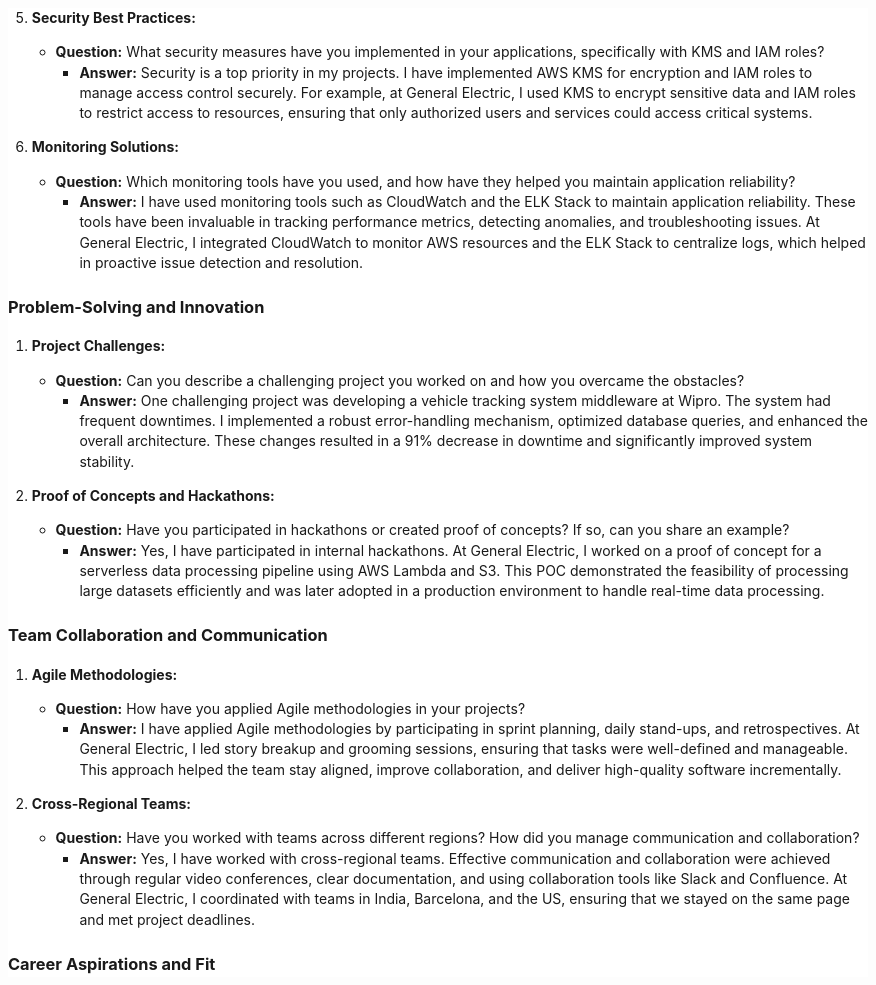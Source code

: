 5. **Security Best Practices:**
   - **Question:** What security measures have you implemented in your applications, specifically with KMS and IAM roles?
     - **Answer:** Security is a top priority in my projects. I have implemented AWS KMS for encryption and IAM roles to manage access control securely. For example, at General Electric, I used KMS to encrypt sensitive data and IAM roles to restrict access to resources, ensuring that only authorized users and services could access critical systems.

6. **Monitoring Solutions:**
   - **Question:** Which monitoring tools have you used, and how have they helped you maintain application reliability?
     - **Answer:** I have used monitoring tools such as CloudWatch and the ELK Stack to maintain application reliability. These tools have been invaluable in tracking performance metrics, detecting anomalies, and troubleshooting issues. At General Electric, I integrated CloudWatch to monitor AWS resources and the ELK Stack to centralize logs, which helped in proactive issue detection and resolution.

### Problem-Solving and Innovation

1. **Project Challenges:**
   - **Question:** Can you describe a challenging project you worked on and how you overcame the obstacles?
     - **Answer:** One challenging project was developing a vehicle tracking system middleware at Wipro. The system had frequent downtimes. I implemented a robust error-handling mechanism, optimized database queries, and enhanced the overall architecture. These changes resulted in a 91% decrease in downtime and significantly improved system stability.

2. **Proof of Concepts and Hackathons:**
   - **Question:** Have you participated in hackathons or created proof of concepts? If so, can you share an example?
     - **Answer:** Yes, I have participated in internal hackathons. At General Electric, I worked on a proof of concept for a serverless data processing pipeline using AWS Lambda and S3. This POC demonstrated the feasibility of processing large datasets efficiently and was later adopted in a production environment to handle real-time data processing.

### Team Collaboration and Communication

1. **Agile Methodologies:**
   - **Question:** How have you applied Agile methodologies in your projects?
     - **Answer:** I have applied Agile methodologies by participating in sprint planning, daily stand-ups, and retrospectives. At General Electric, I led story breakup and grooming sessions, ensuring that tasks were well-defined and manageable. This approach helped the team stay aligned, improve collaboration, and deliver high-quality software incrementally.

2. **Cross-Regional Teams:**
   - **Question:** Have you worked with teams across different regions? How did you manage communication and collaboration?
     - **Answer:** Yes, I have worked with cross-regional teams. Effective communication and collaboration were achieved through regular video conferences, clear documentation, and using collaboration tools like Slack and Confluence. At General Electric, I coordinated with teams in India, Barcelona, and the US, ensuring that we stayed on the same page and met project deadlines.

### Career Aspirations and Fit
